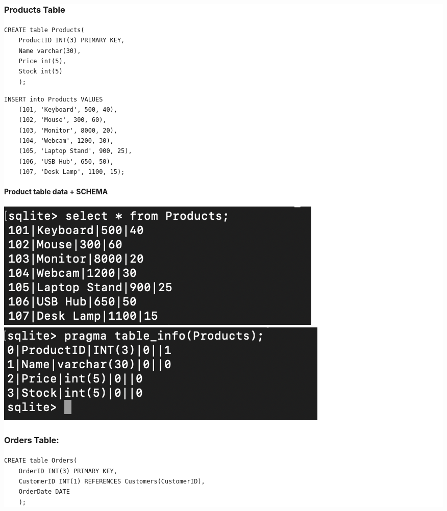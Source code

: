 ### Products Table

```
CREATE table Products(
    ProductID INT(3) PRIMARY KEY,
    Name varchar(30),
    Price int(5),
    Stock int(5)
    );
```

```
INSERT into Products VALUES
    (101, 'Keyboard', 500, 40),
    (102, 'Mouse', 300, 60),
    (103, 'Monitor', 8000, 20),
    (104, 'Webcam', 1200, 30),
    (105, 'Laptop Stand', 900, 25),
    (106, 'USB Hub', 650, 50),
    (107, 'Desk Lamp', 1100, 15);
```

#### Product table data + SCHEMA

![](Products_data.png) ![](Products_schema.png)

### Orders Table:

```
CREATE table Orders(
    OrderID INT(3) PRIMARY KEY,
    CustomerID INT(1) REFERENCES Customers(CustomerID),
    OrderDate DATE
    );
```
